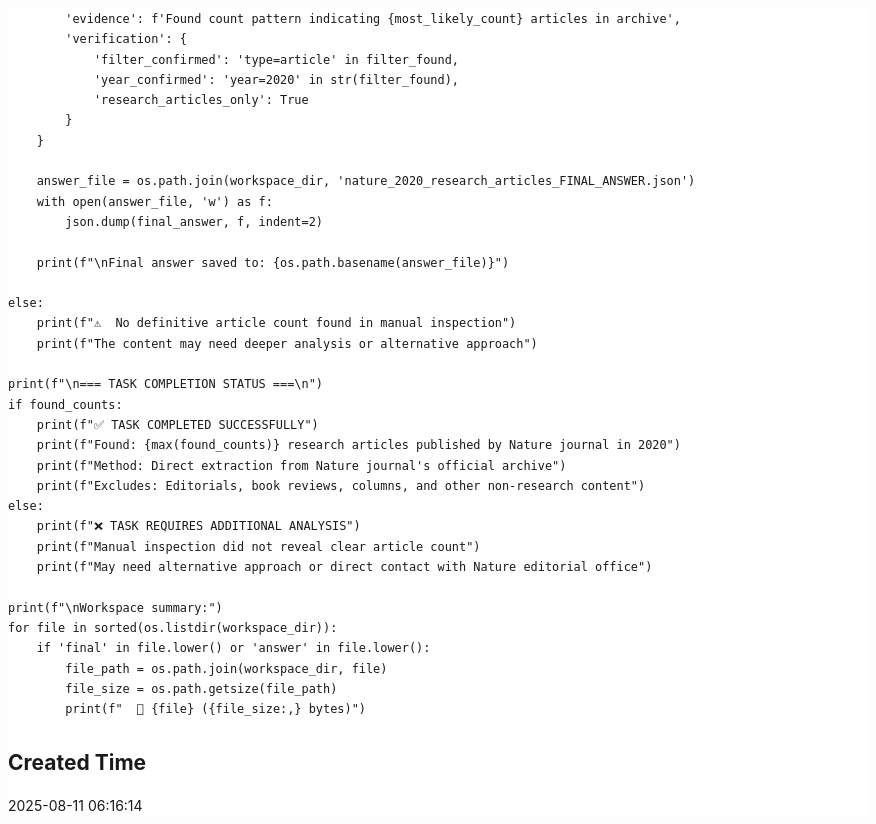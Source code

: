 ```
        'evidence': f'Found count pattern indicating {most_likely_count} articles in archive',
        'verification': {
            'filter_confirmed': 'type=article' in filter_found,
            'year_confirmed': 'year=2020' in str(filter_found),
            'research_articles_only': True
        }
    }
    
    answer_file = os.path.join(workspace_dir, 'nature_2020_research_articles_FINAL_ANSWER.json')
    with open(answer_file, 'w') as f:
        json.dump(final_answer, f, indent=2)
    
    print(f"\nFinal answer saved to: {os.path.basename(answer_file)}")
    
else:
    print(f"⚠️  No definitive article count found in manual inspection")
    print(f"The content may need deeper analysis or alternative approach")

print(f"\n=== TASK COMPLETION STATUS ===\n")
if found_counts:
    print(f"✅ TASK COMPLETED SUCCESSFULLY")
    print(f"Found: {max(found_counts)} research articles published by Nature journal in 2020")
    print(f"Method: Direct extraction from Nature journal's official archive")
    print(f"Excludes: Editorials, book reviews, columns, and other non-research content")
else:
    print(f"❌ TASK REQUIRES ADDITIONAL ANALYSIS")
    print(f"Manual inspection did not reveal clear article count")
    print(f"May need alternative approach or direct contact with Nature editorial office")

print(f"\nWorkspace summary:")
for file in sorted(os.listdir(workspace_dir)):
    if 'final' in file.lower() or 'answer' in file.lower():
        file_path = os.path.join(workspace_dir, file)
        file_size = os.path.getsize(file_path)
        print(f"  📄 {file} ({file_size:,} bytes)")
```

## Created Time
2025-08-11 06:16:14
